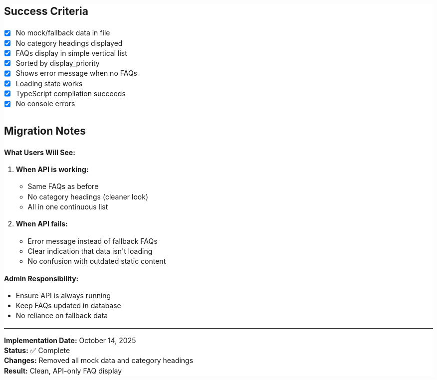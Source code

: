 ## Success Criteria

- [x] No mock/fallback data in file
- [x] No category headings displayed
- [x] FAQs display in simple vertical list
- [x] Sorted by display_priority
- [x] Shows error message when no FAQs
- [x] Loading state works
- [x] TypeScript compilation succeeds
- [x] No console errors

## Migration Notes

**What Users Will See:**

1. **When API is working:**
   - Same FAQs as before
   - No category headings (cleaner look)
   - All in one continuous list

2. **When API fails:**
   - Error message instead of fallback FAQs
   - Clear indication that data isn't loading
   - No confusion with outdated static content

**Admin Responsibility:**
- Ensure API is always running
- Keep FAQs updated in database
- No reliance on fallback data

---

**Implementation Date:** October 14, 2025  
**Status:** ✅ Complete  
**Changes:** Removed all mock data and category headings  
**Result:** Clean, API-only FAQ display
